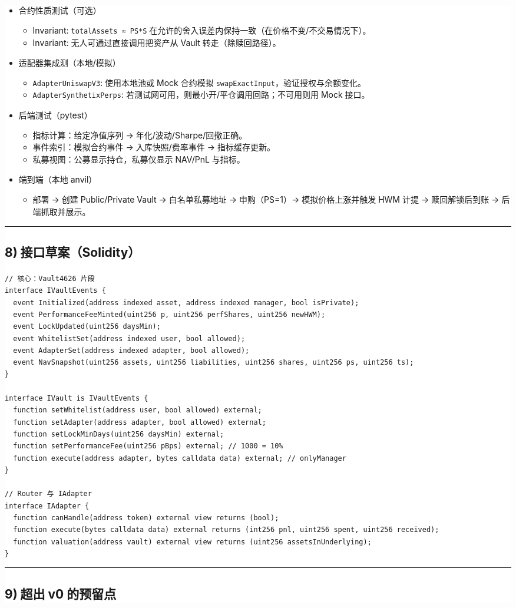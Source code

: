 
- 合约性质测试（可选）
  - Invariant: `totalAssets ≈ PS*S` 在允许的舍入误差内保持一致（在价格不变/不交易情况下）。
  - Invariant: 无人可通过直接调用把资产从 Vault 转走（除赎回路径）。

- 适配器集成测（本地/模拟）
  - `AdapterUniswapV3`: 使用本地池或 Mock 合约模拟 `swapExactInput`，验证授权与余额变化。
  - `AdapterSynthetixPerps`: 若测试网可用，则最小开/平仓调用回路；不可用则用 Mock 接口。

- 后端测试（pytest）
  - 指标计算：给定净值序列 → 年化/波动/Sharpe/回撤正确。
  - 事件索引：模拟合约事件 → 入库快照/费率事件 → 指标缓存更新。
  - 私募视图：公募显示持仓，私募仅显示 NAV/PnL 与指标。

- 端到端（本地 anvil）
  - 部署 → 创建 Public/Private Vault → 白名单私募地址 → 申购（PS=1）→ 模拟价格上涨并触发 HWM 计提 → 赎回解锁后到账 → 后端抓取并展示。

---

## 8) 接口草案（Solidity）

```solidity
// 核心：Vault4626 片段
interface IVaultEvents {
  event Initialized(address indexed asset, address indexed manager, bool isPrivate);
  event PerformanceFeeMinted(uint256 p, uint256 perfShares, uint256 newHWM);
  event LockUpdated(uint256 daysMin);
  event WhitelistSet(address indexed user, bool allowed);
  event AdapterSet(address indexed adapter, bool allowed);
  event NavSnapshot(uint256 assets, uint256 liabilities, uint256 shares, uint256 ps, uint256 ts);
}

interface IVault is IVaultEvents {
  function setWhitelist(address user, bool allowed) external;
  function setAdapter(address adapter, bool allowed) external;
  function setLockMinDays(uint256 daysMin) external;
  function setPerformanceFee(uint256 pBps) external; // 1000 = 10%
  function execute(address adapter, bytes calldata data) external; // onlyManager
}

// Router 与 IAdapter
interface IAdapter {
  function canHandle(address token) external view returns (bool);
  function execute(bytes calldata data) external returns (int256 pnl, uint256 spent, uint256 received);
  function valuation(address vault) external view returns (uint256 assetsInUnderlying);
}
```

---

## 9) 超出 v0 的预留点
